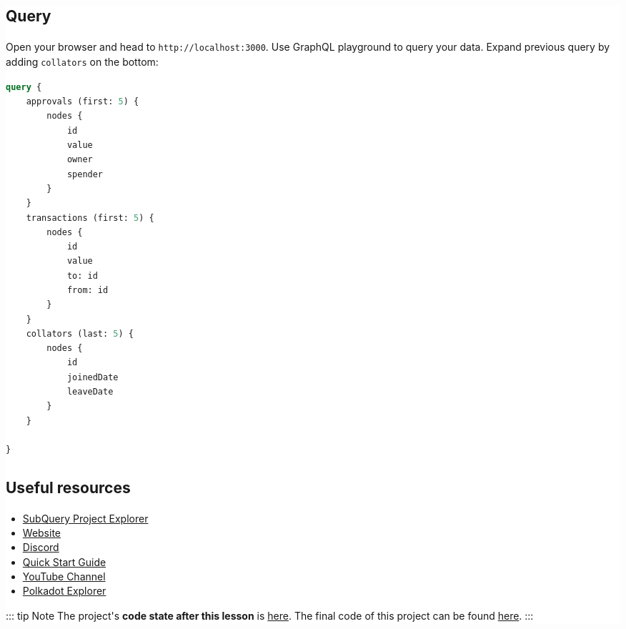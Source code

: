 ## Query

Open your browser and head to `http://localhost:3000`. Use GraphQL playground to query your data.
Expand previous query by adding `collators` on the bottom: 

```graphql
query {
    approvals (first: 5) {
        nodes {
            id
            value
            owner
            spender
        }
    }
    transactions (first: 5) {
        nodes {
            id
            value
            to: id
            from: id
        }
    }
    collators (last: 5) {
        nodes {
            id
            joinedDate
            leaveDate
        }
    }

}
```
 
## Useful resources

- [SubQuery Project Explorer](https://explorer.subquery.network/)
- [Website](https://subquery.network/)
- [Discord](https://discord.com/invite/subquery)
- [Quick Start Guide](../../quickstart/quickstart.md)
- [YouTube Channel](https://www.youtube.com/c/SubQueryNetwork)
- [Polkadot Explorer](https://polkadot.js.org/apps/#/explorer)

::: tip Note
The project's **code state after this lesson** is [here](https://github.com/deverka/moonbeam_subquery_tutorial//tree/lesson-3).
The final code of this project can be found [here](https://github.com/deverka/moonbeam_subquery_tutorial).
:::